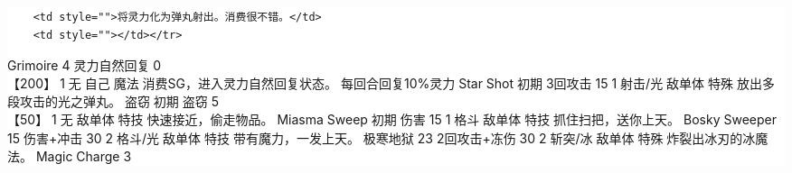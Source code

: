		<td style="">将灵力化为弹丸射出。消费很不错。</td>
		<td style=""></td></tr>
<tr>		<td style="">Grimoire</td>
		<td style="">4</td>
		<td style="">灵力自然回复</td>
		<td style="">0<br>【200】</td>
		<td style="">1</td>
		<td style="">无</td>
		<td style="">自己</td>
		<td style="">魔法</td>
		<td style="">消费SG，进入灵力自然回复状态。</td>
		<td style="">每回合回复10%灵力</td></tr>
<tr>		<td style="">Star Shot</td>
		<td style="">初期</td>
		<td style="">3回攻击</td>
		<td style="">15</td>
		<td style="">1</td>
		<td style="">射击/光</td>
		<td style="">敌单体</td>
		<td style="">特殊</td>
		<td style="">放出多段攻击的光之弹丸。</td>
		<td style=""></td></tr>
<tr>		<td style="">盗窃</td>
		<td style="">初期</td>
		<td style="">盗窃</td>
		<td style="">5<br>【50】</td>
		<td style="">1</td>
		<td style="">无</td>
		<td style="">敌单体</td>
		<td style="">特技</td>
		<td style="">快速接近，偷走物品。</td>
		<td style=""></td></tr>
<tr>		<td style="">Miasma Sweep</td>
		<td style="">初期</td>
		<td style="">伤害</td>
		<td style="">15</td>
		<td style="">1</td>
		<td style="">格斗</td>
		<td style="">敌单体</td>
		<td style="">特技</td>
		<td style="">抓住扫把，送你上天。</td>
		<td style=""></td></tr>
<tr>		<td style="">Bosky Sweeper</td>
		<td style="">15</td>
		<td style="">伤害+冲击</td>
		<td style="">30</td>
		<td style="">2</td>
		<td style="">格斗/光</td>
		<td style="">敌单体</td>
		<td style="">特技</td>
		<td style="">带有魔力，一发上天。</td>
		<td style=""></td></tr>
<tr>		<td style="">极寒地狱</td>
		<td style="">23</td>
		<td style="">2回攻击+冻伤</td>
		<td style="">30</td>
		<td style="">2</td>
		<td style="">斩突/冰</td>
		<td style="">敌单体</td>
		<td style="">特殊</td>
		<td style="">炸裂出冰刃的冰魔法。</td>
		<td style=""></td></tr>
<tr>		<td style="">Magic Charge</td>
		<td style="">3</td>